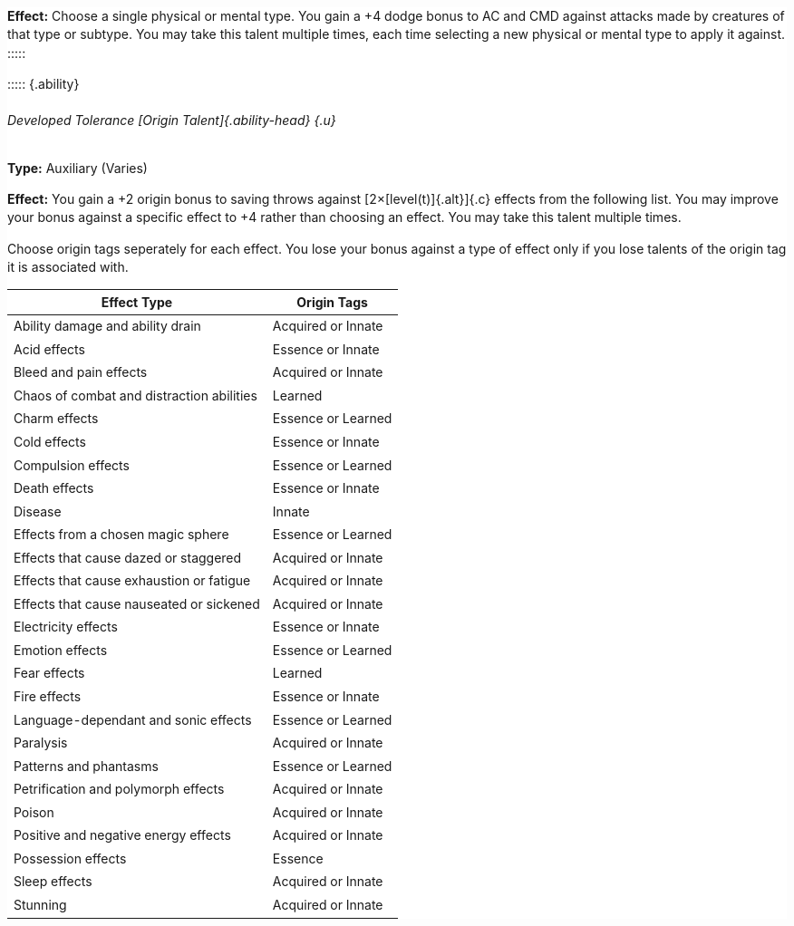 **Effect:** Choose a single physical or mental type. You gain a +4 dodge bonus to AC and CMD against attacks made by creatures of that type or subtype. You may take this talent multiple times, each time selecting a new physical or mental type to apply it against.
:::::

::::: {.ability}
###### Developed Tolerance [Origin Talent]{.ability-head} {.u}
**Type:** Auxiliary (Varies)

**Effect:** You gain a +2 origin bonus to saving throws against [2×[level(t)]{.alt}]{.c} effects from the following list. You may improve your bonus against a specific effect to +4 rather than choosing an effect. You may take this talent multiple times.

Choose origin tags seperately for each effect. You lose your bonus against a type of effect only if you lose talents of the origin tag it is associated with.

| Effect Type | Origin Tags |
| - | - |
| Ability damage and ability drain | Acquired or Innate |
| Acid effects | Essence or Innate |
| Bleed and pain effects | Acquired or Innate |
| Chaos of combat and distraction abilities | Learned |
| Charm effects | Essence or Learned |
| Cold effects | Essence or Innate |
| Compulsion effects | Essence or Learned |
| Death effects | Essence or Innate |
| Disease | Innate |
| Effects from a chosen magic sphere | Essence or Learned |
| Effects that cause dazed or staggered | Acquired or Innate |
| Effects that cause exhaustion or fatigue | Acquired or Innate |
| Effects that cause nauseated or sickened | Acquired or Innate |
| Electricity effects | Essence or Innate |
| Emotion effects | Essence or Learned |
| Fear effects | Learned |
| Fire effects | Essence or Innate |
| Language-dependant and sonic effects | Essence or Learned |
| Paralysis | Acquired or Innate |
| Patterns and phantasms | Essence or Learned |
| Petrification and polymorph effects | Acquired or Innate |
| Poison | Acquired or Innate |
| Positive and negative energy effects | Acquired or Innate |
| Possession effects | Essence |
| Sleep effects | Acquired or Innate |
| Stunning | Acquired or Innate |